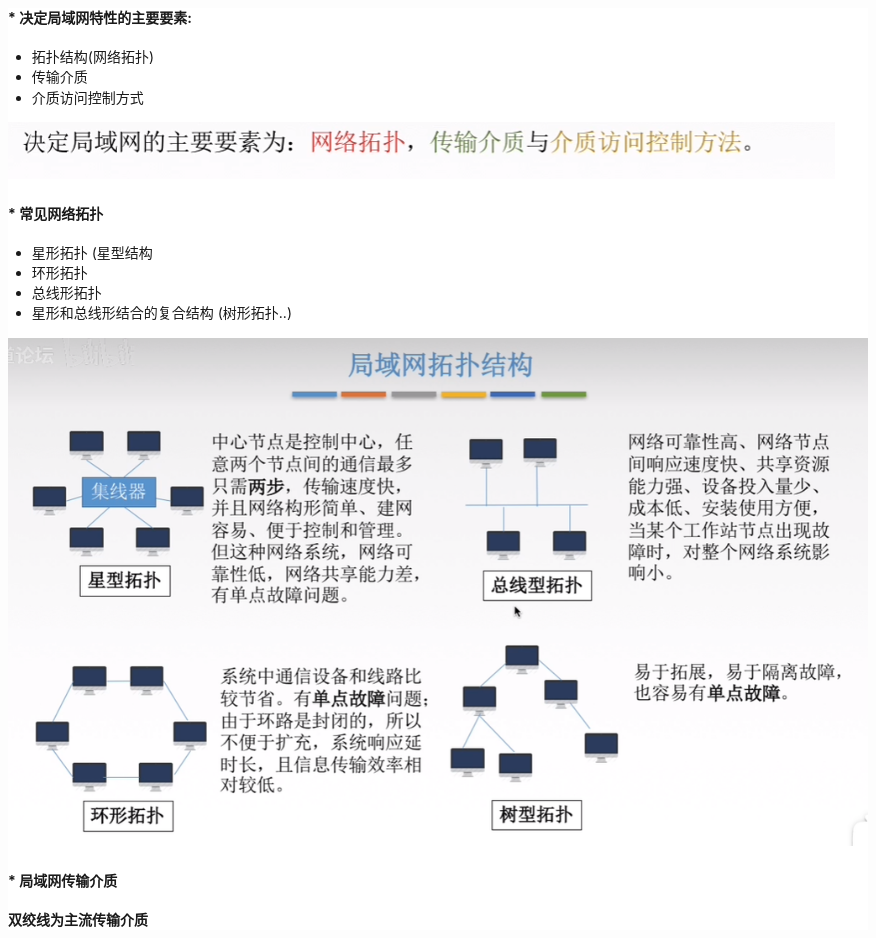 #### * **决定局域网特性的主要要素:**

* 拓扑结构(网络拓扑)
* 传输介质
* 介质访问控制方式

![1695144574649](image/计算机网络/1695144574649.png)

#### * **常见网络拓扑**

* 星形拓扑  (星型结构
* 环形拓扑
* 总线形拓扑
* 星形和总线形结合的复合结构 (树形拓扑..)

![1695144635757](image/计算机网络/1695144635757.png)

#### * **局域网传输介质**

**双绞线为主流传输介质**

